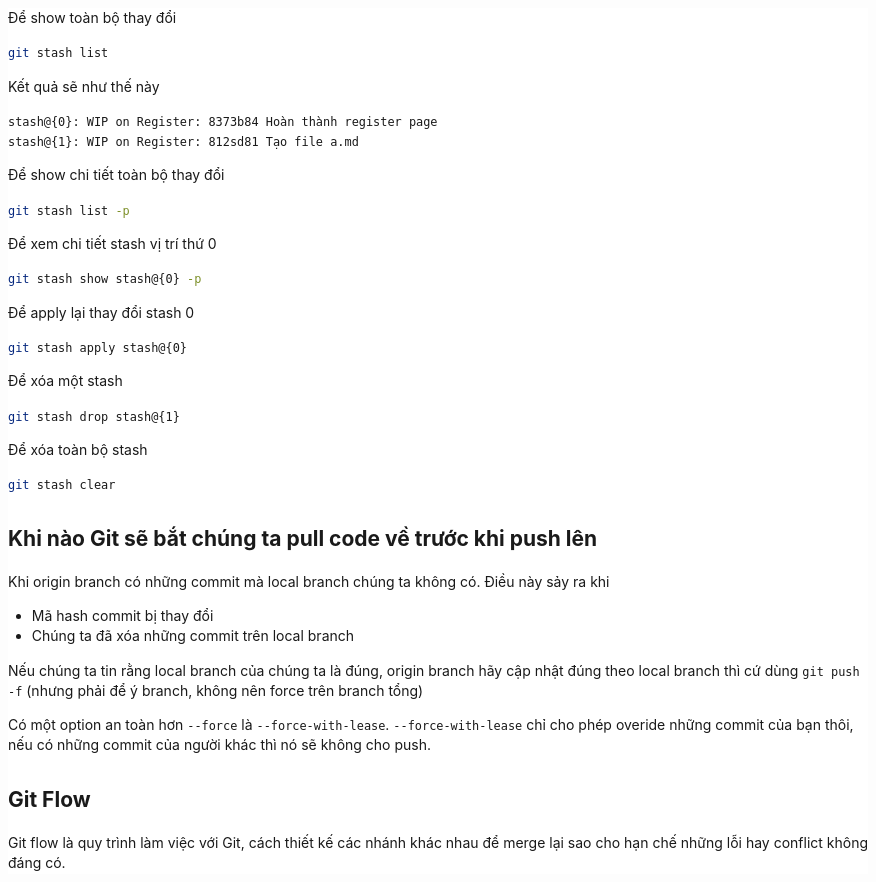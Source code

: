 Để show toàn bộ thay đổi

```bash
git stash list
```

Kết quả sẽ như thế này

```bash
stash@{0}: WIP on Register: 8373b84 Hoàn thành register page
stash@{1}: WIP on Register: 812sd81 Tạo file a.md
```

Để show chi tiết toàn bộ thay đổi

```bash
git stash list -p
```

Để xem chi tiết stash vị trí thứ 0

```bash
git stash show stash@{0} -p
```

Để apply lại thay đổi stash 0

```bash
git stash apply stash@{0}
```

Để xóa một stash

```bash
git stash drop stash@{1}
```

Để xóa toàn bộ stash

```bash
git stash clear
```

## Khi nào Git sẽ bắt chúng ta pull code về trước khi push lên

Khi origin branch có những commit mà local branch chúng ta không có. Điều này sảy ra khi

- Mã hash commit bị thay đổi
- Chúng ta đã xóa những commit trên local branch

Nếu chúng ta tin rằng local branch của chúng ta là đúng, origin branch hãy cập nhật đúng theo local branch thì cứ dùng `git push -f` (nhưng phải để ý branch, không nên force trên branch tổng)

Có một option an toàn hơn `--force` là `--force-with-lease`. `--force-with-lease` chỉ cho phép overide những commit của bạn thôi, nếu có những commit của người khác thì nó sẽ không cho push.

## Git Flow

Git flow là quy trình làm việc với Git, cách thiết kế các nhánh khác nhau để merge lại sao cho hạn chế những lỗi hay conflict không đáng có.
